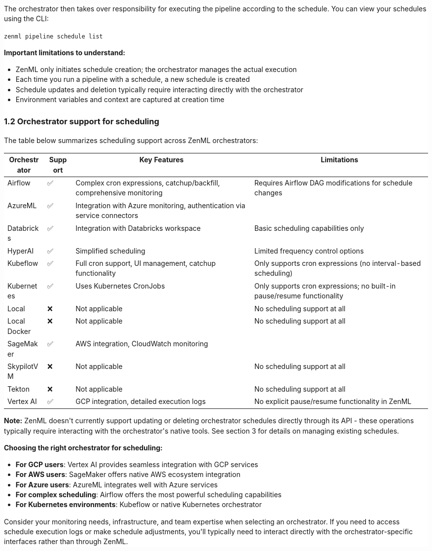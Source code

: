 The orchestrator then takes over responsibility for executing the pipeline according to the schedule. You can view your schedules using the CLI:

```bash
zenml pipeline schedule list
```

**Important limitations to understand:**
- ZenML only initiates schedule creation; the orchestrator manages the actual execution
- Each time you run a pipeline with a schedule, a new schedule is created
- Schedule updates and deletion typically require interacting directly with the orchestrator
- Environment variables and context are captured at creation time

### 1.2 Orchestrator support for scheduling

The table below summarizes scheduling support across ZenML orchestrators:

| Orchestrator | Support | Key Features | Limitations |
|--------------|---------|--------------|------------|
| Airflow | ✅ | Complex cron expressions, catchup/backfill, comprehensive monitoring | Requires Airflow DAG modifications for schedule changes |
| AzureML | ✅ | Integration with Azure monitoring, authentication via service connectors |  |
| Databricks | ✅ | Integration with Databricks workspace | Basic scheduling capabilities only |
| HyperAI | ✅ | Simplified scheduling | Limited frequency control options |
| Kubeflow | ✅ | Full cron support, UI management, catchup functionality | Only supports cron expressions (no interval-based scheduling) |
| Kubernetes | ✅ | Uses Kubernetes CronJobs | Only supports cron expressions; no built-in pause/resume functionality |
| Local | ❌ | Not applicable | No scheduling support at all |
| Local Docker | ❌ | Not applicable | No scheduling support at all |
| SageMaker | ✅ | AWS integration, CloudWatch monitoring |  |
| SkypilotVM | ❌ | Not applicable | No scheduling support at all |
| Tekton | ❌ | Not applicable | No scheduling support at all |
| Vertex AI | ✅ | GCP integration, detailed execution logs | No explicit pause/resume functionality in ZenML |

**Note:** ZenML doesn't currently support updating or deleting orchestrator schedules directly through its API - these operations typically require interacting with the orchestrator's native tools. See section 3 for details on managing existing schedules.

**Choosing the right orchestrator for scheduling:**

- **For GCP users**: Vertex AI provides seamless integration with GCP services
- **For AWS users**: SageMaker offers native AWS ecosystem integration
- **For Azure users**: AzureML integrates well with Azure services 
- **For complex scheduling**: Airflow offers the most powerful scheduling capabilities
- **For Kubernetes environments**: Kubeflow or native Kubernetes orchestrator

Consider your monitoring needs, infrastructure, and team expertise when selecting an orchestrator. If you need to access schedule execution logs or make schedule adjustments, you'll typically need to interact directly with the orchestrator-specific interfaces rather than through ZenML.
